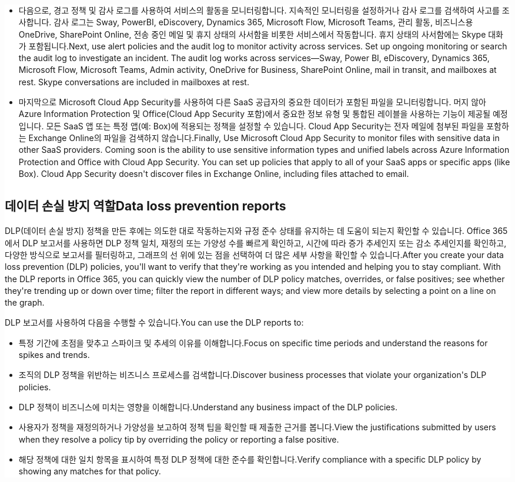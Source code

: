 - <span data-ttu-id="46765-p103">다음으로, 경고 정책 및 감사 로그를 사용하여 서비스의 활동을 모니터링합니다. 지속적인 모니터링을 설정하거나 감사 로그를 검색하여 사고를 조사합니다. 감사 로그는 Sway, PowerBI, eDiscovery, Dynamics 365, Microsoft Flow, Microsoft Teams, 관리 활동, 비즈니스용 OneDrive, SharePoint Online, 전송 중인 메일 및 휴지 상태의 사서함을 비롯한 서비스에서 작동합니다. 휴지 상태의 사서함에는 Skype 대화가 포함됩니다.</span><span class="sxs-lookup"><span data-stu-id="46765-p103">Next, use alert policies and the audit log to monitor activity across services. Set up ongoing monitoring or search the audit log to investigate an incident. The audit log works across services—Sway, Power BI, eDiscovery, Dynamics 365, Microsoft Flow, Microsoft Teams, Admin activity, OneDrive for Business, SharePoint Online, mail in transit, and mailboxes at rest. Skype conversations are included in mailboxes at rest.</span></span>

- <span data-ttu-id="46765-p104">마지막으로 Microsoft Cloud App Security를 사용하여 다른 SaaS 공급자의 중요한 데이터가 포함된 파일을 모니터링합니다. 머지 않아 Azure Information Protection 및 Office(Cloud App Security 포함)에서 중요한 정보 유형 및 통합된 레이블을 사용하는 기능이 제공될 예정입니다. 모든 SaaS 앱 또는 특정 앱(예: Box)에 적용되는 정책을 설정할 수 있습니다. Cloud App Security는 전자 메일에 첨부된 파일을 포함하는 Exchange Online의 파일을 검색하지 않습니다.</span><span class="sxs-lookup"><span data-stu-id="46765-p104">Finally, Use Microsoft Cloud App Security to monitor files with sensitive data in other SaaS providers. Coming soon is the ability to use sensitive information types and unified labels across Azure Information Protection and Office with Cloud App Security. You can set up policies that apply to all of your SaaS apps or specific apps (like Box). Cloud App Security doesn't discover files in Exchange Online, including files attached to email.</span></span>

## <a name="data-loss-prevention-reports"></a><span data-ttu-id="46765-119">데이터 손실 방지 역할</span><span class="sxs-lookup"><span data-stu-id="46765-119">Data loss prevention reports</span></span>

<span data-ttu-id="46765-p105">DLP(데이터 손실 방지) 정책을 만든 후에는 의도한 대로 작동하는지와 규정 준수 상태를 유지하는 데 도움이 되는지 확인할 수 있습니다. Office 365에서 DLP 보고서를 사용하면 DLP 정책 일치, 재정의 또는 가양성 수를 빠르게 확인하고, 시간에 따라 증가 추세인지 또는 감소 추세인지를 확인하고, 다양한 방식으로 보고서를 필터링하고, 그래프의 선 위에 있는 점을 선택하여 더 많은 세부 사항을 확인할 수 있습니다.</span><span class="sxs-lookup"><span data-stu-id="46765-p105">After you create your data loss prevention (DLP) policies, you'll want to verify that they're working as you intended and helping you to stay compliant. With the DLP reports in Office 365, you can quickly view the number of DLP policy matches, overrides, or false positives; see whether they're trending up or down over time; filter the report in different ways; and view more details by selecting a point on a line on the graph.</span></span>

<span data-ttu-id="46765-122">DLP 보고서를 사용하여 다음을 수행할 수 있습니다.</span><span class="sxs-lookup"><span data-stu-id="46765-122">You can use the DLP reports to:</span></span>

- <span data-ttu-id="46765-123">특정 기간에 초점을 맞추고 스파이크 및 추세의 이유를 이해합니다.</span><span class="sxs-lookup"><span data-stu-id="46765-123">Focus on specific time periods and understand the reasons for spikes and trends.</span></span>

- <span data-ttu-id="46765-124">조직의 DLP 정책을 위반하는 비즈니스 프로세스를 검색합니다.</span><span class="sxs-lookup"><span data-stu-id="46765-124">Discover business processes that violate your organization's DLP policies.</span></span>

- <span data-ttu-id="46765-125">DLP 정책이 비즈니스에 미치는 영향을 이해합니다.</span><span class="sxs-lookup"><span data-stu-id="46765-125">Understand any business impact of the DLP policies.</span></span>

- <span data-ttu-id="46765-126">사용자가 정책을 재정의하거나 가양성을 보고하여 정책 팁을 확인할 때 제출한 근거를 봅니다.</span><span class="sxs-lookup"><span data-stu-id="46765-126">View the justifications submitted by users when they resolve a policy tip by overriding the policy or reporting a false positive.</span></span>

- <span data-ttu-id="46765-127">해당 정책에 대한 일치 항목을 표시하여 특정 DLP 정책에 대한 준수를 확인합니다.</span><span class="sxs-lookup"><span data-stu-id="46765-127">Verify compliance with a specific DLP policy by showing any matches for that policy.</span></span>
